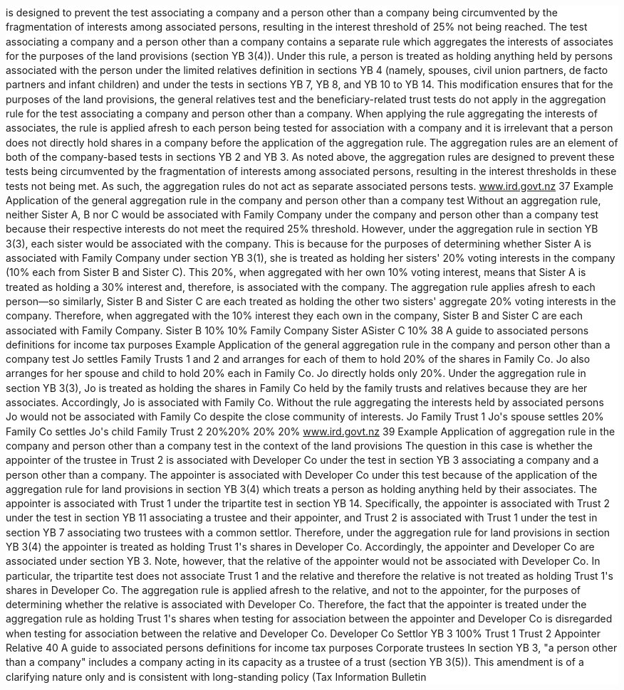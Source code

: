 is designed to prevent the test associating a company and a person other than a company being circumvented by the fragmentation of interests among associated persons, resulting in the interest threshold of 25% not being reached. The test associating a company and a person other than a company contains a separate rule which aggregates the interests of associates for the purposes of the land provisions (section YB 3(4)). Under this rule, a person is treated as holding anything held by persons associated with the person under the limited relatives definition in sections YB 4 (namely, spouses, civil union partners, de facto partners and infant children) and under the tests in sections YB 7, YB 8, and YB 10 to YB 14. This modification ensures that for the purposes of the land provisions, the general relatives test and the beneficiary-related trust tests do not apply in the aggregation rule for the test associating a company and person other than a company. When applying the rule aggregating the interests of associates, the rule is applied afresh to each person being tested for association with a company and it is irrelevant that a person does not directly hold shares in a company before the application of the aggregation rule. The aggregation rules are an element of both of the company-based tests in sections YB 2 and YB 3. As noted above, the aggregation rules are designed to prevent these tests being circumvented by the fragmentation of interests among associated persons, resulting in the interest thresholds in these tests not being met. As such, the aggregation rules do not act as separate associated persons tests. www.ird.govt.nz 37 Example Application of the general aggregation rule in the company and person other than a company test Without an aggregation rule, neither Sister A, B nor C would be associated with Family Company under the company and person other than a company test because their respective interests do not meet the required 25% threshold. However, under the aggregation rule in section YB 3(3), each sister would be associated with the company. This is because for the purposes of determining whether Sister A is associated with Family Company under section YB 3(1), she is treated as holding her sisters' 20% voting interests in the company (10% each from Sister B and Sister C). This 20%, when aggregated with her own 10% voting interest, means that Sister A is treated as holding a 30% interest and, therefore, is associated with the company. The aggregation rule applies afresh to each person—so similarly, Sister B and Sister C are each treated as holding the other two sisters' aggregate 20% voting interests in the company. Therefore, when aggregated with the 10% interest they each own in the company, Sister B and Sister C are each associated with Family Company. Sister B 10% 10% Family Company Sister ASister C 10% 38 A guide to associated persons definitions for income tax purposes Example Application of the general aggregation rule in the company and person other than a company test Jo settles Family Trusts 1 and 2 and arranges for each of them to hold 20% of the shares in Family Co. Jo also arranges for her spouse and child to hold 20% each in Family Co. Jo directly holds only 20%. Under the aggregation rule in section YB 3(3), Jo is treated as holding the shares in Family Co held by the family trusts and relatives because they are her associates. Accordingly, Jo is associated with Family Co. Without the rule aggregating the interests held by associated persons Jo would not be associated with Family Co despite the close community of interests. Jo Family Trust 1 Jo's spouse settles 20% Family Co settles Jo's child Family Trust 2 20%20% 20% 20% www.ird.govt.nz 39 Example Application of aggregation rule in the company and person other than a company test in the context of the land provisions The question in this case is whether the appointer of the trustee in Trust 2 is associated with Developer Co under the test in section YB 3 associating a company and a person other than a company. The appointer is associated with Developer Co under this test because of the application of the aggregation rule for land provisions in section YB 3(4) which treats a person as holding anything held by their associates. The appointer is associated with Trust 1 under the tripartite test in section YB 14. Specifically, the appointer is associated with Trust 2 under the test in section YB 11 associating a trustee and their appointer, and Trust 2 is associated with Trust 1 under the test in section YB 7 associating two trustees with a common settlor. Therefore, under the aggregation rule for land provisions in section YB 3(4) the appointer is treated as holding Trust 1's shares in Developer Co. Accordingly, the appointer and Developer Co are associated under section YB 3. Note, however, that the relative of the appointer would not be associated with Developer Co. In particular, the tripartite test does not associate Trust 1 and the relative and therefore the relative is not treated as holding Trust 1's shares in Developer Co. The aggregation rule is applied afresh to the relative, and not to the appointer, for the purposes of determining whether the relative is associated with Developer Co. Therefore, the fact that the appointer is treated under the aggregation rule as holding Trust 1's shares when testing for association between the appointer and Developer Co is disregarded when testing for association between the relative and Developer Co. Developer Co Settlor YB 3 100% Trust 1 Trust 2 Appointer Relative 40 A guide to associated persons definitions for income tax purposes Corporate trustees In section YB 3, "a person other than a company" includes a company acting in its capacity as a trustee of a trust (section YB 3(5)). This amendment is of a clarifying nature only and is consistent with long-standing policy (Tax Information Bulletin